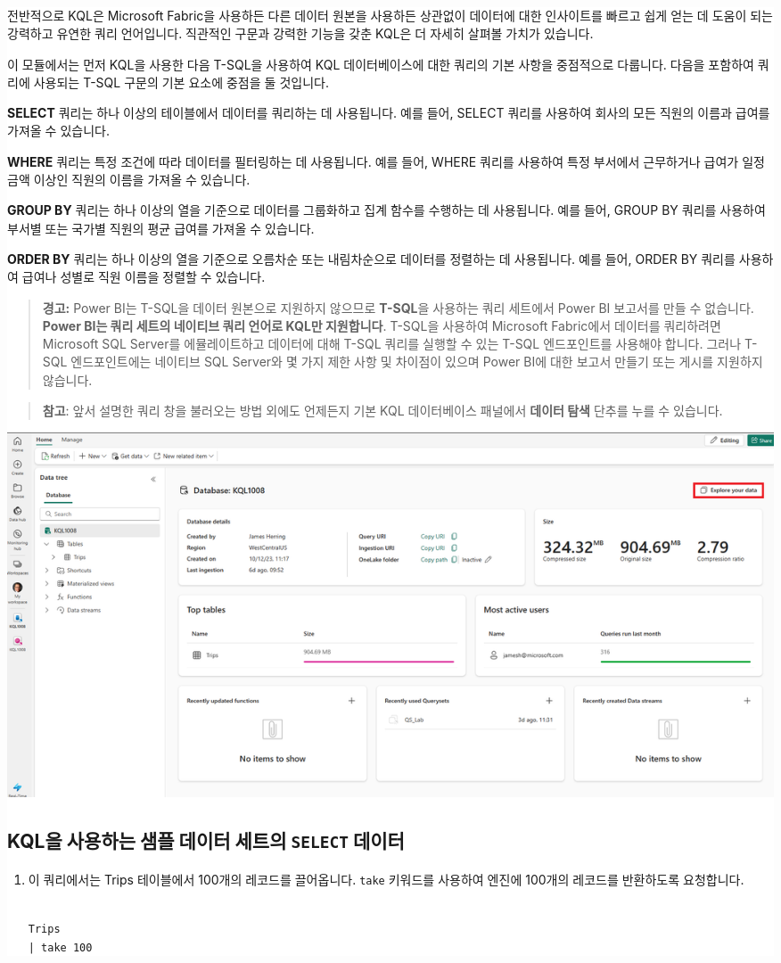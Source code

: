 전반적으로 KQL은 Microsoft Fabric을 사용하든 다른 데이터 원본을 사용하든 상관없이 데이터에 대한 인사이트를 빠르고 쉽게 얻는 데 도움이 되는 강력하고 유연한 쿼리 언어입니다. 직관적인 구문과 강력한 기능을 갖춘 KQL은 더 자세히 살펴볼 가치가 있습니다.

이 모듈에서는 먼저 KQL을 사용한 다음 T-SQL을 사용하여 KQL 데이터베이스에 대한 쿼리의 기본 사항을 중점적으로 다룹니다. 다음을 포함하여 쿼리에 사용되는 T-SQL 구문의 기본 요소에 중점을 둘 것입니다.

**SELECT** 쿼리는 하나 이상의 테이블에서 데이터를 쿼리하는 데 사용됩니다. 예를 들어, SELECT 쿼리를 사용하여 회사의 모든 직원의 이름과 급여를 가져올 수 있습니다.

**WHERE** 쿼리는 특정 조건에 따라 데이터를 필터링하는 데 사용됩니다. 예를 들어, WHERE 쿼리를 사용하여 특정 부서에서 근무하거나 급여가 일정 금액 이상인 직원의 이름을 가져올 수 있습니다.

**GROUP BY** 쿼리는 하나 이상의 열을 기준으로 데이터를 그룹화하고 집계 함수를 수행하는 데 사용됩니다. 예를 들어, GROUP BY 쿼리를 사용하여 부서별 또는 국가별 직원의 평균 급여를 가져올 수 있습니다.

**ORDER BY** 쿼리는 하나 이상의 열을 기준으로 오름차순 또는 내림차순으로 데이터를 정렬하는 데 사용됩니다. 예를 들어, ORDER BY 쿼리를 사용하여 급여나 성별로 직원 이름을 정렬할 수 있습니다.

   > **경고:** Power BI는 T-SQL을 데이터 원본으로 지원하지 않으므로 **T-SQL**을 사용하는 쿼리 세트에서 Power BI 보고서를 만들 수 없습니다. **Power BI는 쿼리 세트의 네이티브 쿼리 언어로 KQL만 지원합니다**. T-SQL을 사용하여 Microsoft Fabric에서 데이터를 쿼리하려면 Microsoft SQL Server를 에뮬레이트하고 데이터에 대해 T-SQL 쿼리를 실행할 수 있는 T-SQL 엔드포인트를 사용해야 합니다. 그러나 T-SQL 엔드포인트에는 네이티브 SQL Server와 몇 가지 제한 사항 및 차이점이 있으며 Power BI에 대한 보고서 만들기 또는 게시를 지원하지 않습니다.

> **참고**: 앞서 설명한 쿼리 창을 불러오는 방법 외에도 언제든지 기본 KQL 데이터베이스 패널에서 **데이터 탐색** 단추를 누를 수 있습니다.

   ![데이터 탐색 단추 이미지](./Images/explore-your-data.png)

## KQL을 사용하는 샘플 데이터 세트의 `SELECT` 데이터

1. 이 쿼리에서는 Trips 테이블에서 100개의 레코드를 끌어옵니다. `take` 키워드를 사용하여 엔진에 100개의 레코드를 반환하도록 요청합니다.

    ```kusto
    
    Trips
    | take 100
    ```
